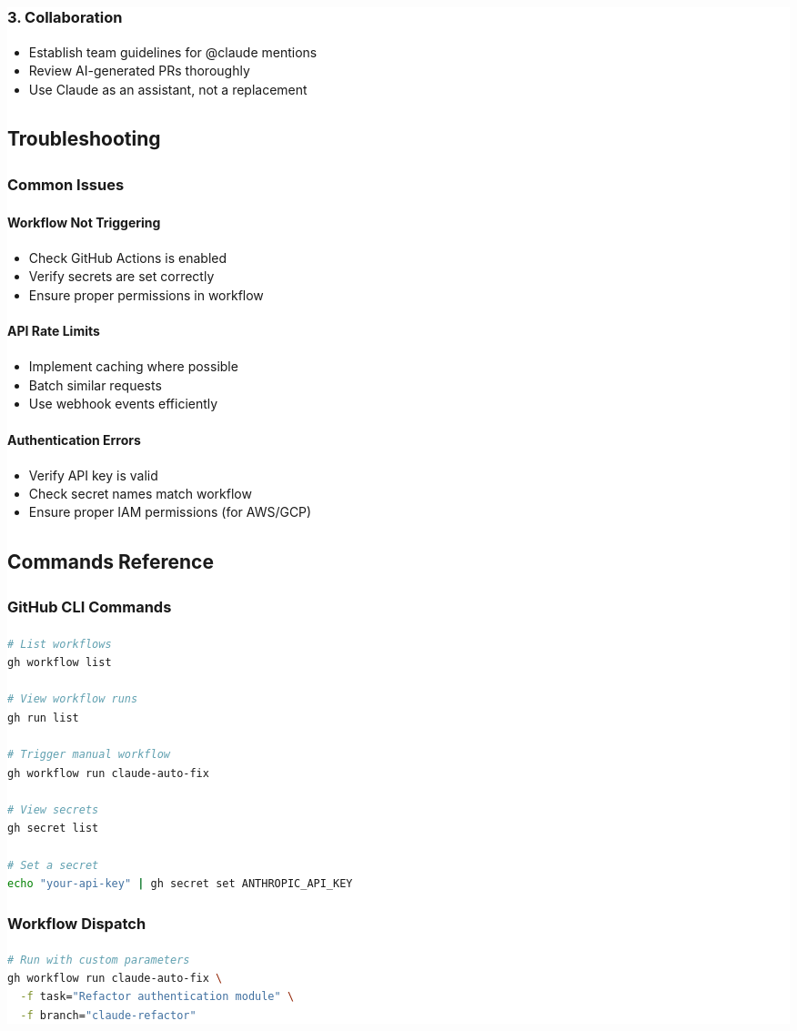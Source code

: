 ### 3. Collaboration
- Establish team guidelines for @claude mentions
- Review AI-generated PRs thoroughly
- Use Claude as an assistant, not a replacement

## Troubleshooting

### Common Issues

#### Workflow Not Triggering
- Check GitHub Actions is enabled
- Verify secrets are set correctly
- Ensure proper permissions in workflow

#### API Rate Limits
- Implement caching where possible
- Batch similar requests
- Use webhook events efficiently

#### Authentication Errors
- Verify API key is valid
- Check secret names match workflow
- Ensure proper IAM permissions (for AWS/GCP)

## Commands Reference

### GitHub CLI Commands
```bash
# List workflows
gh workflow list

# View workflow runs
gh run list

# Trigger manual workflow
gh workflow run claude-auto-fix

# View secrets
gh secret list

# Set a secret
echo "your-api-key" | gh secret set ANTHROPIC_API_KEY
```

### Workflow Dispatch
```bash
# Run with custom parameters
gh workflow run claude-auto-fix \
  -f task="Refactor authentication module" \
  -f branch="claude-refactor"
```
